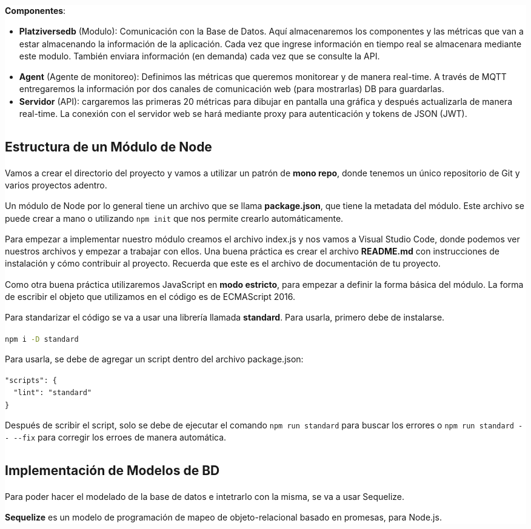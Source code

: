 **Componentes**:
- **Platziversedb** (Modulo): Comunicación con la Base de Datos. Aquí almacenaremos los componentes y las métricas que van a estar almacenando la información de la aplicación. Cada vez que ingrese información en tiempo real se almacenara mediante este modulo. También enviara información (en demanda) cada vez que se consulte la API.
* **Agent** (Agente de monitoreo): Definimos las métricas que queremos monitorear y de manera real-time. A través de MQTT entregaremos la información por dos canales de comunicación web (para mostrarlas) DB para guardarlas.
* **Servidor** (API): cargaremos las primeras 20 métricas para dibujar en pantalla una gráfica y después actualizarla de manera real-time. La conexión con el servidor web se hará mediante proxy para autenticación y tokens de JSON (JWT).

## Estructura de un Módulo de Node

Vamos a crear el directorio del proyecto y vamos a utilizar un patrón de **mono repo**, donde tenemos un único repositorio de Git y varios proyectos adentro.

Un módulo de Node por lo general tiene un archivo que se llama **package.json**, que tiene la metadata del módulo. Este archivo se puede crear a mano o utilizando `npm init` que nos permite crearlo automáticamente.

Para empezar a implementar nuestro módulo creamos el archivo index.js y nos vamos a Visual Studio Code, donde podemos ver nuestros archivos y empezar a trabajar con ellos. Una buena práctica es crear el archivo **README.md** con instrucciones de instalación y cómo contribuir al proyecto. Recuerda que este es el archivo de documentación de tu proyecto.

Como otra buena práctica utilizaremos JavaScript en **modo estricto**, para empezar a definir la forma básica del módulo. La forma de escribir el objeto que utilizamos en el código es de ECMAScript 2016.

Para standarizar el código se va a usar una librería llamada **standard**. Para usarla, primero debe de instalarse.

```bash
npm i -D standard
```

Para usarla, se debe de agregar un script dentro del archivo package.json:

```
"scripts": {
  "lint": "standard"
}
```

Después de scribir el script, solo se debe de ejecutar el comando `npm run standard` para buscar los errores o `npm run standard -- --fix` para 
corregir los erroes de manera automática.

## Implementación de Modelos de BD

Para poder hacer el modelado de la base de datos e intetrarlo con la misma, se va a usar Sequelize.

**Sequelize** es un modelo de programación de mapeo de objeto-relacional basado en promesas, para Node.js.
